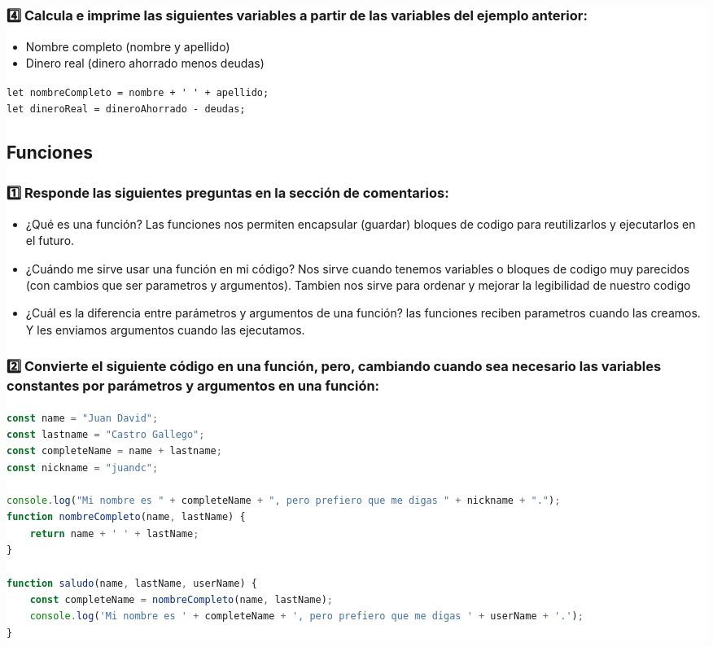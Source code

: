 ### 4️⃣ Calcula e imprime las siguientes variables a partir de las variables del ejemplo anterior:

- Nombre completo (nombre y apellido)
- Dinero real (dinero ahorrado menos deudas)

```
let nombreCompleto = nombre + ' ' + apellido;
let dineroReal = dineroAhorrado - deudas;
```



## Funciones

### 1️⃣ Responde las siguientes preguntas en la sección de comentarios:

- ¿Qué es una función?
Las funciones nos permiten encapsular (guardar) bloques de codigo para reutilizarlos y ejecutarlos en el futuro.

- ¿Cuándo me sirve usar una función en mi código?
Nos sirve cuando tenemos variables o bloques de codigo muy parecidos (con cambios que ser parametros y argumentos).
Tambien nos sirve para ordenar y mejorar la legibilidad de nuestro codigo


- ¿Cuál es la diferencia entre parámetros y argumentos de una función?
las funciones reciben parametros cuando las creamos. Y les enviamos argumentos cuando las ejecutamos.

### 2️⃣ Convierte el siguiente código en una función, pero, cambiando cuando sea necesario las variables constantes por parámetros y argumentos en una función:

```js
const name = "Juan David";
const lastname = "Castro Gallego";
const completeName = name + lastname;
const nickname = "juandc";

console.log("Mi nombre es " + completeName + ", pero prefiero que me digas " + nickname + ".");
function nombreCompleto(name, lastName) {
    return name + ' ' + lastName;
}

function saludo(name, lastName, userName) {
    const completeName = nombreCompleto(name, lastName);
    console.log('Mi nombre es ' + completeName + ', pero prefiero que me digas ' + userName + '.');
}

```
